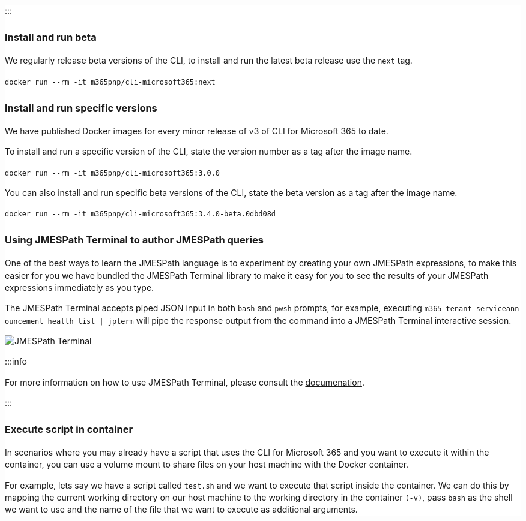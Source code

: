 :::

### Install and run beta

We regularly release beta versions of the CLI, to install and run the latest beta release use the `next` tag.

```
docker run --rm -it m365pnp/cli-microsoft365:next
```

### Install and run specific versions

We have published Docker images for every minor release of v3 of CLI for Microsoft 365 to date.

To install and run a specific version of the CLI, state the version number as a tag after the image name.

```
docker run --rm -it m365pnp/cli-microsoft365:3.0.0
```

You can also install and run specific beta versions of the CLI, state the beta version as a tag after the image name.

```
docker run --rm -it m365pnp/cli-microsoft365:3.4.0-beta.0dbd08d
```

### Using JMESPath Terminal to author JMESPath queries

One of the best ways to learn the JMESPath language is to experiment by creating your own JMESPath expressions, to make this easier for you we have bundled the JMESPath Terminal library to make it easy for you to see the results of your JMESPath expressions immediately as you type.

The JMESPath Terminal accepts piped JSON input in both `bash` and `pwsh` prompts, for example, executing `m365 tenant serviceannouncement health list | jpterm` will pipe the response output from the command into a JMESPath Terminal interactive session.

![JMESPath Terminal](../images/run-cli-in-docker-container/jpterm-example.png)

:::info

For more information on how to use JMESPath Terminal, please consult the [documenation](https://github.com/jmespath/jmespath.terminal).

:::

### Execute script in container

In scenarios where you may already have a script that uses the CLI for Microsoft 365 and you want to execute it within the container, you can use a volume mount to share files on your host machine with the Docker container.

For example, lets say we have a script called `test.sh` and we want to execute that script inside the container. We can do this by mapping the current working directory on our host machine to the working directory in the container `(-v)`, pass `bash` as the shell we want to use and the name of the file that we want to execute as additional arguments.

